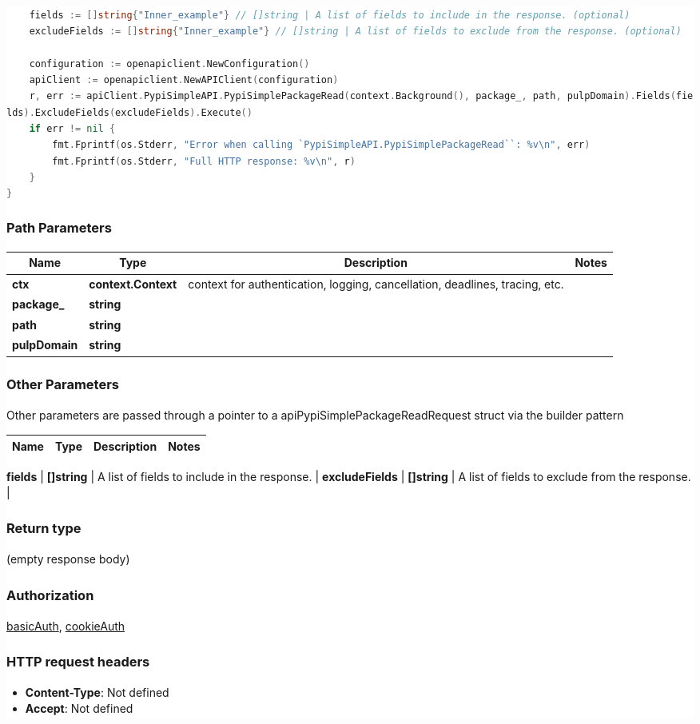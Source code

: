 ```go
	fields := []string{"Inner_example"} // []string | A list of fields to include in the response. (optional)
	excludeFields := []string{"Inner_example"} // []string | A list of fields to exclude from the response. (optional)

	configuration := openapiclient.NewConfiguration()
	apiClient := openapiclient.NewAPIClient(configuration)
	r, err := apiClient.PypiSimpleAPI.PypiSimplePackageRead(context.Background(), package_, path, pulpDomain).Fields(fields).ExcludeFields(excludeFields).Execute()
	if err != nil {
		fmt.Fprintf(os.Stderr, "Error when calling `PypiSimpleAPI.PypiSimplePackageRead``: %v\n", err)
		fmt.Fprintf(os.Stderr, "Full HTTP response: %v\n", r)
	}
}
```

### Path Parameters


Name | Type | Description  | Notes
------------- | ------------- | ------------- | -------------
**ctx** | **context.Context** | context for authentication, logging, cancellation, deadlines, tracing, etc.
**package_** | **string** |  | 
**path** | **string** |  | 
**pulpDomain** | **string** |  | 

### Other Parameters

Other parameters are passed through a pointer to a apiPypiSimplePackageReadRequest struct via the builder pattern


Name | Type | Description  | Notes
------------- | ------------- | ------------- | -------------



 **fields** | **[]string** | A list of fields to include in the response. | 
 **excludeFields** | **[]string** | A list of fields to exclude from the response. | 

### Return type

 (empty response body)

### Authorization

[basicAuth](../README.md#basicAuth), [cookieAuth](../README.md#cookieAuth)

### HTTP request headers

- **Content-Type**: Not defined
- **Accept**: Not defined

